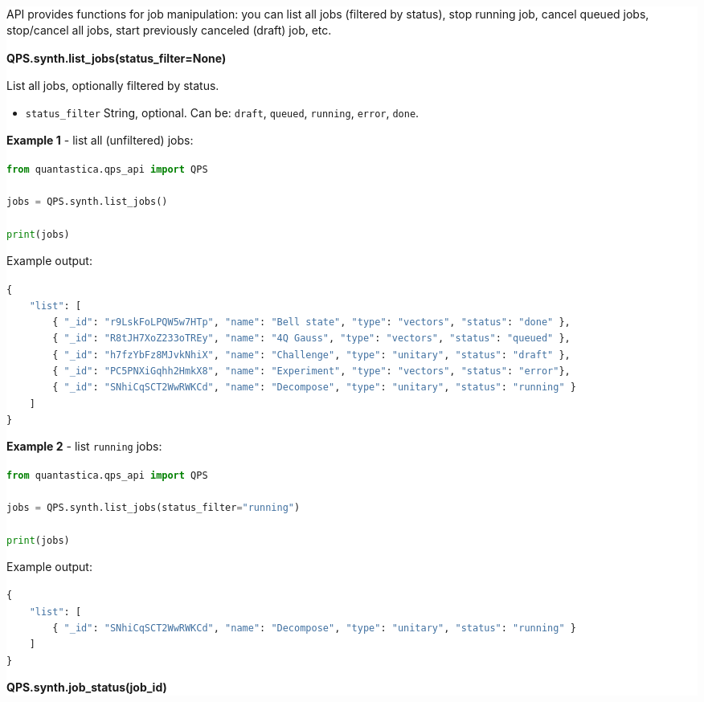 API provides functions for job manipulation: you can list all jobs (filtered by status), stop running job, cancel queued jobs, stop/cancel all jobs, start previously canceled (draft) job, etc.

**QPS.synth.list_jobs(status_filter=None)**

List all jobs, optionally filtered by status.

- `status_filter` String, optional. Can be: `draft`, `queued`, `running`, `error`, `done`.


**Example 1** - list all (unfiltered) jobs:

```python
from quantastica.qps_api import QPS

jobs = QPS.synth.list_jobs()

print(jobs)

```

Example output:

```python
{
	"list": [
		{ "_id": "r9LskFoLPQW5w7HTp", "name": "Bell state", "type": "vectors", "status": "done" },
		{ "_id": "R8tJH7XoZ233oTREy", "name": "4Q Gauss", "type": "vectors", "status": "queued" },
		{ "_id": "h7fzYbFz8MJvkNhiX", "name": "Challenge", "type": "unitary", "status": "draft" },
		{ "_id": "PC5PNXiGqhh2HmkX8", "name": "Experiment", "type": "vectors", "status": "error"},
		{ "_id": "SNhiCqSCT2WwRWKCd", "name": "Decompose", "type": "unitary", "status": "running" }
	]
}
```

**Example 2** - list `running` jobs:

```python
from quantastica.qps_api import QPS

jobs = QPS.synth.list_jobs(status_filter="running")

print(jobs)

```

Example output:

```python
{
	"list": [
		{ "_id": "SNhiCqSCT2WwRWKCd", "name": "Decompose", "type": "unitary", "status": "running" }
	]
}
```


**QPS.synth.job_status(job_id)**

